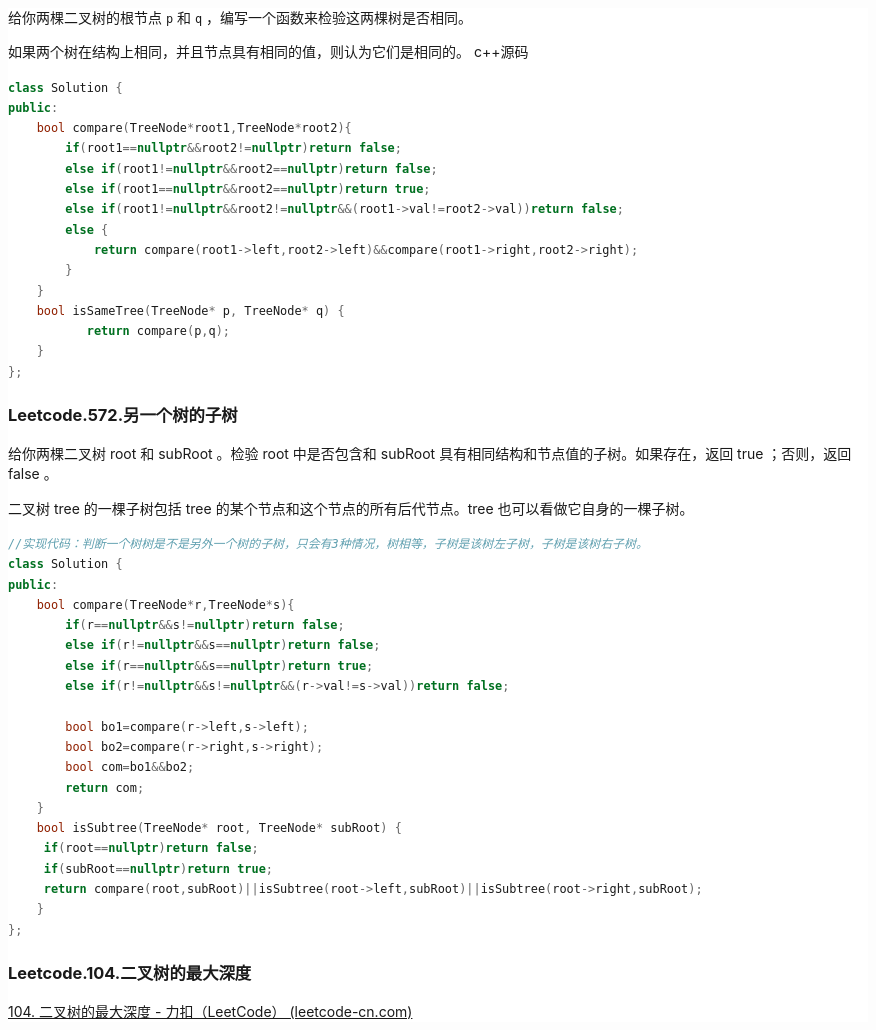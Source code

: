 给你两棵二叉树的根节点 `p` 和 `q` ，编写一个函数来检验这两棵树是否相同。

如果两个树在结构上相同，并且节点具有相同的值，则认为它们是相同的。
c++源码

```c++
class Solution {
public:
    bool compare(TreeNode*root1,TreeNode*root2){
        if(root1==nullptr&&root2!=nullptr)return false;
        else if(root1!=nullptr&&root2==nullptr)return false;
        else if(root1==nullptr&&root2==nullptr)return true;
        else if(root1!=nullptr&&root2!=nullptr&&(root1->val!=root2->val))return false;
        else {
            return compare(root1->left,root2->left)&&compare(root1->right,root2->right);
        }
    }
    bool isSameTree(TreeNode* p, TreeNode* q) {
           return compare(p,q);
    }
};
```

### Leetcode.572.另一个树的子树

给你两棵二叉树 root 和 subRoot 。检验 root 中是否包含和 subRoot 具有相同结构和节点值的子树。如果存在，返回 true ；否则，返回 false 。

二叉树 tree 的一棵子树包括 tree 的某个节点和这个节点的所有后代节点。tree 也可以看做它自身的一棵子树。
```c++
//实现代码：判断一个树树是不是另外一个树的子树，只会有3种情况，树相等，子树是该树左子树，子树是该树右子树。
class Solution {
public:
    bool compare(TreeNode*r,TreeNode*s){
        if(r==nullptr&&s!=nullptr)return false;
        else if(r!=nullptr&&s==nullptr)return false;
        else if(r==nullptr&&s==nullptr)return true;
        else if(r!=nullptr&&s!=nullptr&&(r->val!=s->val))return false;
       
        bool bo1=compare(r->left,s->left);
        bool bo2=compare(r->right,s->right);
        bool com=bo1&&bo2;
        return com;
    }
    bool isSubtree(TreeNode* root, TreeNode* subRoot) {    
     if(root==nullptr)return false;
     if(subRoot==nullptr)return true;
     return compare(root,subRoot)||isSubtree(root->left,subRoot)||isSubtree(root->right,subRoot);
    }
};
```
### Leetcode.104.二叉树的最大深度

[104. 二叉树的最大深度 - 力扣（LeetCode） (leetcode-cn.com)](https://leetcode-cn.com/problems/maximum-depth-of-binary-tree/)
